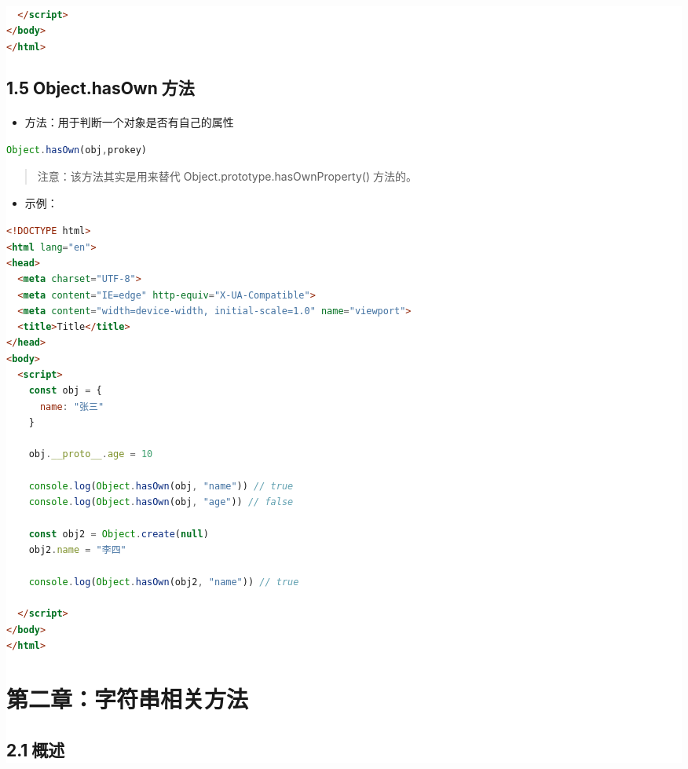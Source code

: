 ```html
  </script>
</body>
</html>
```

## 1.5 Object.hasOwn 方法

* 方法：用于判断一个对象是否有自己的属性

```js
Object.hasOwn(obj,prokey)
```

> 注意：该方法其实是用来替代 Object.prototype.hasOwnProperty() 方法的。



* 示例：

```html
<!DOCTYPE html>
<html lang="en">
<head>
  <meta charset="UTF-8">
  <meta content="IE=edge" http-equiv="X-UA-Compatible">
  <meta content="width=device-width, initial-scale=1.0" name="viewport">
  <title>Title</title>
</head>
<body>
  <script>
    const obj = {
      name: "张三"
    }

    obj.__proto__.age = 10

    console.log(Object.hasOwn(obj, "name")) // true
    console.log(Object.hasOwn(obj, "age")) // false

    const obj2 = Object.create(null)
    obj2.name = "李四"

    console.log(Object.hasOwn(obj2, "name")) // true

  </script>
</body>
</html>
```



# 第二章：字符串相关方法

## 2.1 概述

